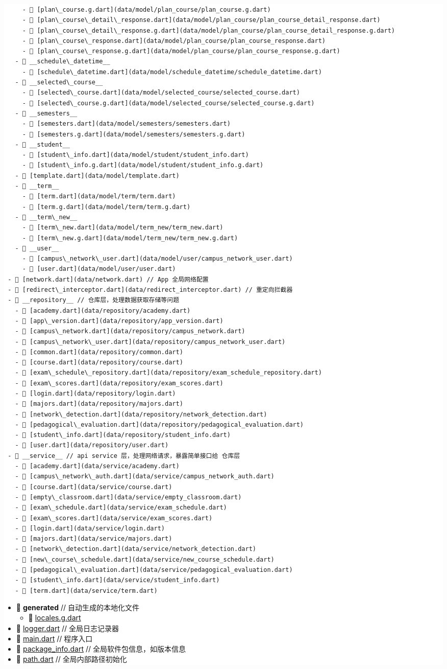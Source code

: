          - 📄 [plan\_course.g.dart](data/model/plan_course/plan_course.g.dart)
         - 📄 [plan\_course\_detail\_response.dart](data/model/plan_course/plan_course_detail_response.dart)
         - 📄 [plan\_course\_detail\_response.g.dart](data/model/plan_course/plan_course_detail_response.g.dart)
         - 📄 [plan\_course\_response.dart](data/model/plan_course/plan_course_response.dart)
         - 📄 [plan\_course\_response.g.dart](data/model/plan_course/plan_course_response.g.dart)
       - 📂 __schedule\_datetime__
         - 📄 [schedule\_datetime.dart](data/model/schedule_datetime/schedule_datetime.dart)
       - 📂 __selected\_course__
         - 📄 [selected\_course.dart](data/model/selected_course/selected_course.dart)
         - 📄 [selected\_course.g.dart](data/model/selected_course/selected_course.g.dart)
       - 📂 __semesters__
         - 📄 [semesters.dart](data/model/semesters/semesters.dart)
         - 📄 [semesters.g.dart](data/model/semesters/semesters.g.dart)
       - 📂 __student__
         - 📄 [student\_info.dart](data/model/student/student_info.dart)
         - 📄 [student\_info.g.dart](data/model/student/student_info.g.dart)
       - 📄 [template.dart](data/model/template.dart)
       - 📂 __term__
         - 📄 [term.dart](data/model/term/term.dart)
         - 📄 [term.g.dart](data/model/term/term.g.dart)
       - 📂 __term\_new__
         - 📄 [term\_new.dart](data/model/term_new/term_new.dart)
         - 📄 [term\_new.g.dart](data/model/term_new/term_new.g.dart)
       - 📂 __user__
         - 📄 [campus\_network\_user.dart](data/model/user/campus_network_user.dart)
         - 📄 [user.dart](data/model/user/user.dart)
     - 📄 [network.dart](data/network.dart) // App 全局网络配置
     - 📄 [redirect\_interceptor.dart](data/redirect_interceptor.dart) // 重定向拦截器
     - 📂 __repository__ // 仓库层，处理数据获取存储等问题
       - 📄 [academy.dart](data/repository/academy.dart)
       - 📄 [app\_version.dart](data/repository/app_version.dart)
       - 📄 [campus\_network.dart](data/repository/campus_network.dart)
       - 📄 [campus\_network\_user.dart](data/repository/campus_network_user.dart)
       - 📄 [common.dart](data/repository/common.dart)
       - 📄 [course.dart](data/repository/course.dart)
       - 📄 [exam\_schedule\_repository.dart](data/repository/exam_schedule_repository.dart)
       - 📄 [exam\_scores.dart](data/repository/exam_scores.dart)
       - 📄 [login.dart](data/repository/login.dart)
       - 📄 [majors.dart](data/repository/majors.dart)
       - 📄 [network\_detection.dart](data/repository/network_detection.dart)
       - 📄 [pedagogical\_evaluation.dart](data/repository/pedagogical_evaluation.dart)
       - 📄 [student\_info.dart](data/repository/student_info.dart)
       - 📄 [user.dart](data/repository/user.dart)
     - 📂 __service__ // api service 层，处理网络请求，暴露简单接口给 仓库层
       - 📄 [academy.dart](data/service/academy.dart)
       - 📄 [campus\_network\_auth.dart](data/service/campus_network_auth.dart)
       - 📄 [course.dart](data/service/course.dart)
       - 📄 [empty\_classroom.dart](data/service/empty_classroom.dart)
       - 📄 [exam\_schedule.dart](data/service/exam_schedule.dart)
       - 📄 [exam\_scores.dart](data/service/exam_scores.dart)
       - 📄 [login.dart](data/service/login.dart)
       - 📄 [majors.dart](data/service/majors.dart)
       - 📄 [network\_detection.dart](data/service/network_detection.dart)
       - 📄 [new\_course\_schedule.dart](data/service/new_course_schedule.dart)
       - 📄 [pedagogical\_evaluation.dart](data/service/pedagogical_evaluation.dart)
       - 📄 [student\_info.dart](data/service/student_info.dart)
       - 📄 [term.dart](data/service/term.dart)
   - 📂 __generated__ // 自动生成的本地化文件
     - 📄 [locales.g.dart](generated/locales.g.dart)
   - 📄 [logger.dart](logger.dart) // 全局日志记录器
   - 📄 [main.dart](main.dart) // 程序入口
   - 📄 [package\_info.dart](package_info.dart) // 全局软件包信息，如版本信息
   - 📄 [path.dart](path.dart) // 全局内部路径初始化